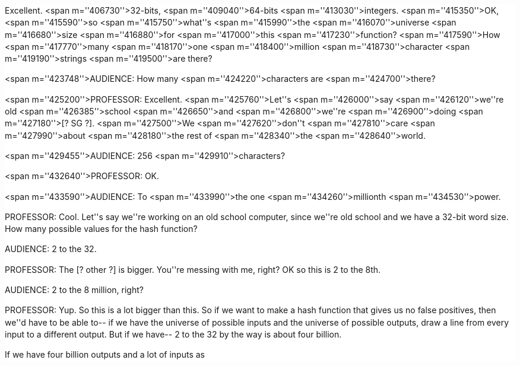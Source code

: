   Excellent.</span> <span m=''406730''>32-bits,</span> <span m=''409040''>64-bits</span>
  <span m=''413030''>integers.</span> <span m=''415350''>OK,</span> <span m=''415590''>so</span>
  <span m=''415750''>what''s</span> <span m=''415990''>the</span> <span m=''416070''>universe</span>
  <span m=''416680''>size</span> <span m=''416880''>for</span> <span m=''417000''>this</span>
  <span m=''417230''>function?</span> <span m=''417590''>How</span> <span m=''417770''>many</span>
  <span m=''418170''>one</span> <span m=''418400''>million</span> <span m=''418730''>character</span>
  <span m=''419190''>strings</span> <span m=''419500''>are there?</span> </p><p><span
  m=''423748''>AUDIENCE: How many</span> <span m=''424220''>characters are</span>
  <span m=''424700''>there?</span> </p><p><span m=''425200''>PROFESSOR: Excellent.</span>
  <span m=''425760''>Let''s</span> <span m=''426000''>say</span> <span m=''426120''>we''re
  old</span> <span m=''426385''>school</span> <span m=''426650''>and</span> <span
  m=''426800''>we''re</span> <span m=''426900''>doing</span> <span m=''427180''>[?
  SG ?].</span> <span m=''427500''>We</span> <span m=''427620''>don''t</span> <span
  m=''427810''>care</span> <span m=''427990''>about</span> <span m=''428180''>the
  rest of</span> <span m=''428340''>the</span> <span m=''428640''>world.</span> </p><p><span
  m=''429455''>AUDIENCE: 256</span> <span m=''429910''>characters?</span> </p><p><span
  m=''432640''>PROFESSOR: OK.</span> </p><p><span m=''433590''>AUDIENCE: To</span>
  <span m=''433990''>the one</span> <span m=''434260''>millionth</span> <span m=''434530''>power.</span>
  </p><p><span m=''440550''>PROFESSOR: Cool.</span> <span m=''441140''>Let''s</span>
  <span m=''441380''>say</span> <span m=''441500''>we''re</span> <span m=''441880''>working</span>
  <span m=''442290''>on</span> <span m=''442520''>an old</span> <span m=''442670''>school</span>
  <span m=''442890''>computer,</span> <span m=''443430''>since</span> <span m=''443610''>we''re
  old school</span> <span m=''444080''>and</span> <span m=''444260''>we</span> <span
  m=''444440''>have</span> <span m=''444610''>a</span> <span m=''444680''>32-bit</span>
  <span m=''445160''>word size.</span> <span m=''445620''>How</span> <span m=''445770''>many</span>
  <span m=''446090''>possible</span> <span m=''446960''>values</span> <span m=''447390''>for</span>
  <span m=''447510''>the</span> <span m=''447610''>hash</span> <span m=''447830''>function?</span>
  </p><p><span m=''448695''>AUDIENCE: 2</span> <span m=''449190''>to the</span> <span
  m=''449685''>32.</span> </p><p><span m=''458100''>PROFESSOR: The</span> <span m=''458405''>[?
  other ?]</span> <span m=''458710''>is bigger.</span> <span m=''459940''>You''re</span>
  <span m=''460040''>messing</span> <span m=''460320''>with</span> <span m=''460470''>me,</span>
  <span m=''460610''>right?</span> <span m=''461440''>OK</span> <span m=''461670''>so</span>
  <span m=''461940''>this</span> <span m=''462260''>is</span> <span m=''462820''>2</span>
  <span m=''463090''>to</span> <span m=''463210''>the</span> <span m=''464070''>8th.</span>
  </p><p><span m=''465540''>AUDIENCE: 2 to the</span> <span m=''465980''>8 million,</span>
  <span m=''466420''>right?</span> </p><p><span m=''467300''>PROFESSOR: Yup.</span>
  <span m=''467740''>So</span> <span m=''467920''>this</span> <span m=''468730''>is</span>
  <span m=''468880''>a</span> <span m=''468940''>lot</span> <span m=''469150''>bigger</span>
  <span m=''469430''>than</span> <span m=''469610''>this.</span> <span m=''470700''>So</span>
  <span m=''471400''>if</span> <span m=''471610''>we</span> <span m=''471850''>want</span>
  <span m=''472130''>to</span> <span m=''472320''>make</span> <span m=''472610''>a</span>
  <span m=''472650''>hash</span> <span m=''472920''>function</span> <span m=''473320''>that</span>
  <span m=''473540''>gives</span> <span m=''473830''>us</span> <span m=''474060''>no</span>
  <span m=''474330''>false</span> <span m=''474660''>positives,</span> <span m=''475250''>then</span>
  <span m=''475840''>we''d</span> <span m=''476040''>have</span> <span m=''476210''>to</span>
  <span m=''476310''>be</span> <span m=''476470''>able</span> <span m=''476700''>to--</span>
  <span m=''477440''>if</span> <span m=''477580''>we</span> <span m=''477650''>have</span>
  <span m=''477820''>the</span> <span m=''477880''>universe</span> <span m=''478440''>of</span>
  <span m=''478680''>possible</span> <span m=''479150''>inputs</span> <span m=''479540''>and</span>
  <span m=''479680''>the</span> <span m=''479730''>universe</span> <span m=''480150''>of</span>
  <span m=''480250''>possible</span> <span m=''480730''>outputs,</span> <span m=''481550''>draw</span>
  <span m=''481920''>a line</span> <span m=''482260''>from</span> <span m=''482510''>every</span>
  <span m=''482790''>input</span> <span m=''483220''>to</span> <span m=''483370''>a</span>
  <span m=''483440''>different</span> <span m=''483800''>output.</span> <span m=''484910''>But</span>
  <span m=''485320''>if</span> <span m=''485550''>we</span> <span m=''485660''>have--</span>
  <span m=''486130''>2</span> <span m=''486340''>to</span> <span m=''486470''>the</span>
  <span m=''486660''>32</span> <span m=''486990''>by the way</span> <span m=''487310''>is</span>
  <span m=''487470''>about</span> <span m=''487770''>four</span> <span m=''487920''>billion.</span>
  </p><p><span m=''489330''>If</span> <span m=''489510''>we</span> <span m=''489590''>have</span>
  <span m=''490020''>four</span> <span m=''490380''>billion</span> <span m=''491080''>outputs</span>
  <span m=''491870''>and</span> <span m=''493280''>a</span> <span m=''493420''>lot</span>
  <span m=''493730''>of</span> <span m=''493850''>inputs</span> <span m=''494930''>as</span>